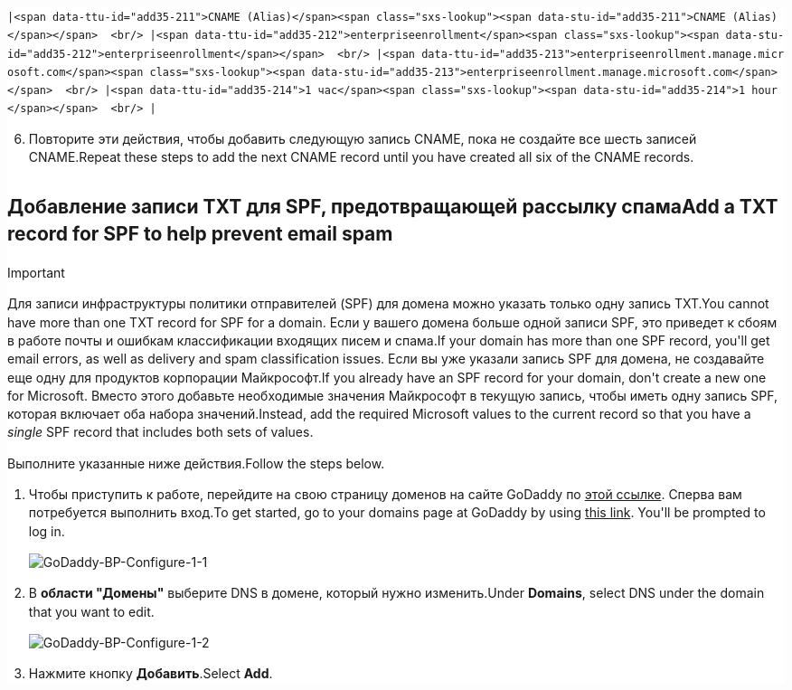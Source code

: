     |<span data-ttu-id="add35-211">CNAME (Alias)</span><span class="sxs-lookup"><span data-stu-id="add35-211">CNAME (Alias)</span></span>  <br/> |<span data-ttu-id="add35-212">enterpriseenrollment</span><span class="sxs-lookup"><span data-stu-id="add35-212">enterpriseenrollment</span></span>  <br/> |<span data-ttu-id="add35-213">enterpriseenrollment.manage.microsoft.com</span><span class="sxs-lookup"><span data-stu-id="add35-213">enterpriseenrollment.manage.microsoft.com</span></span>  <br/> |<span data-ttu-id="add35-214">1 час</span><span class="sxs-lookup"><span data-stu-id="add35-214">1 hour</span></span>  <br/> |



6. <span data-ttu-id="add35-215">Повторите эти действия, чтобы добавить следующую запись CNAME, пока не создайте все шесть записей CNAME.</span><span class="sxs-lookup"><span data-stu-id="add35-215">Repeat these steps to add the next CNAME record until you have created all six of the CNAME records.</span></span>

## <a name="add-a-txt-record-for-spf-to-help-prevent-email-spam"></a><span data-ttu-id="add35-216">Добавление записи TXT для SPF, предотвращающей рассылку спама</span><span class="sxs-lookup"><span data-stu-id="add35-216">Add a TXT record for SPF to help prevent email spam</span></span>
<span data-ttu-id="add35-217"><a name="BKMK_add_TXT"> </a></span><span class="sxs-lookup"><span data-stu-id="add35-217"><a name="BKMK_add_TXT"> </a></span></span>

> [!IMPORTANT]
> <span data-ttu-id="add35-218">Для записи инфраструктуры политики отправителей (SPF) для домена можно указать только одну запись TXT.</span><span class="sxs-lookup"><span data-stu-id="add35-218">You cannot have more than one TXT record for SPF for a domain.</span></span> <span data-ttu-id="add35-219">Если у вашего домена больше одной записи SPF, это приведет к сбоям в работе почты и ошибкам классификации входящих писем и спама.</span><span class="sxs-lookup"><span data-stu-id="add35-219">If your domain has more than one SPF record, you'll get email errors, as well as delivery and spam classification issues.</span></span> <span data-ttu-id="add35-220">Если вы уже указали запись SPF для домена, не создавайте еще одну для продуктов корпорации Майкрософт.</span><span class="sxs-lookup"><span data-stu-id="add35-220">If you already have an SPF record for your domain, don't create a new one for Microsoft.</span></span> <span data-ttu-id="add35-221">Вместо этого добавьте необходимые значения Майкрософт в текущую  запись, чтобы иметь одну запись SPF, которая включает оба набора значений.</span><span class="sxs-lookup"><span data-stu-id="add35-221">Instead, add the required Microsoft values to the current record so that you have a  *single*  SPF record that includes both sets of values.</span></span>

<span data-ttu-id="add35-222">Выполните указанные ниже действия.</span><span class="sxs-lookup"><span data-stu-id="add35-222">Follow the steps below.</span></span>

1. <span data-ttu-id="add35-p112">Чтобы приступить к работе, перейдите на свою страницу доменов на сайте GoDaddy по [этой ссылке](https://account.godaddy.com/products/?go_redirect=disabled). Сперва вам потребуется выполнить вход.</span><span class="sxs-lookup"><span data-stu-id="add35-p112">To get started, go to your domains page at GoDaddy by using [this link](https://account.godaddy.com/products/?go_redirect=disabled). You'll be prompted to log in.</span></span>

    ![GoDaddy-BP-Configure-1-1](../../media/d6833ec7-9904-43fd-a877-7c663e5f5c25.png)

2. <span data-ttu-id="add35-226">В **области "Домены"** выберите DNS в домене, который нужно изменить.</span><span class="sxs-lookup"><span data-stu-id="add35-226">Under **Domains**, select DNS under the domain that you want to edit.</span></span>

    ![GoDaddy-BP-Configure-1-2](../../media/dns/56528038-94b6ac00-651c-11e9-8874-12db60cc7ea6.png)

3. <span data-ttu-id="add35-228">Нажмите кнопку **Добавить**.</span><span class="sxs-lookup"><span data-stu-id="add35-228">Select **Add**.</span></span>
